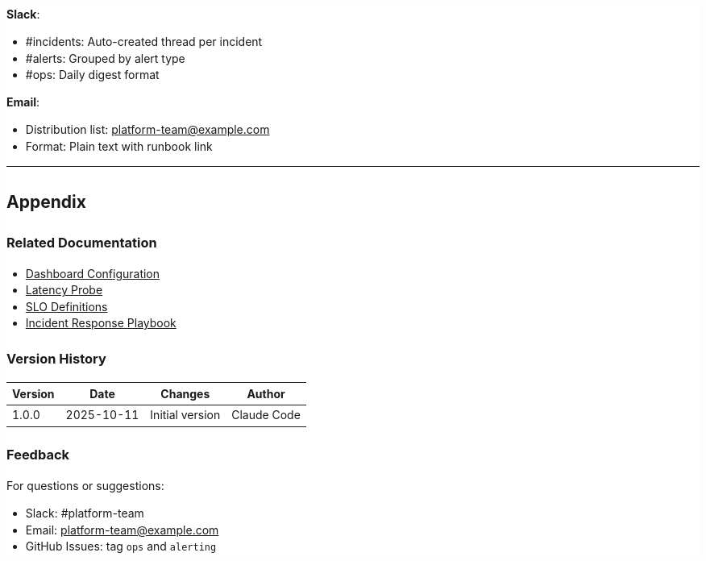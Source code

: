 **Slack**:
- #incidents: Auto-created thread per incident
- #alerts: Grouped by alert type
- #ops: Daily digest format

**Email**:
- Distribution list: platform-team@example.com
- Format: Plain text with runbook link

---

## Appendix

### Related Documentation

- [Dashboard Configuration](../dashboards/staging_timeclock_dashboard.json)
- [Latency Probe](../../tools/perf/latency_probe.ts)
- [SLO Definitions](../../docs/architecture/slo.md)
- [Incident Response Playbook](../../docs/ops/incident_response.md)

### Version History

| Version | Date | Changes | Author |
|---------|------|---------|--------|
| 1.0.0 | 2025-10-11 | Initial version | Claude Code |

### Feedback

For questions or suggestions:
- Slack: #platform-team
- Email: platform-team@example.com
- GitHub Issues: tag `ops` and `alerting`
